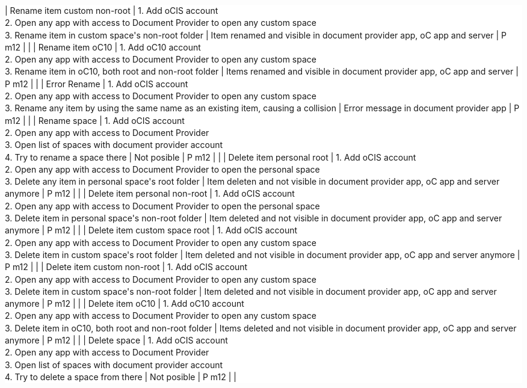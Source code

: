 | Rename item custom non-root | 1. Add oCIS account<br>2. Open any app with access to Document Provider to open any custom space<br>3. Rename item in custom space's non-root folder | Item renamed and visible in document provider app, oC app and server  | P m12 |  |
| Rename item oC10 | 1. Add oC10 account<br>2. Open any app with access to Document Provider to open any custom space<br>3. Rename item in oC10, both root and non-root folder | Items renamed  and visible in document provider app, oC app and server  | P m12 |  |
| Error Rename | 1. Add oCIS account<br>2. Open any app with access to Document Provider to open any custom space<br>3. Rename any item by using the same name as an existing item, causing a collision | Error message in document provider app | P m12 |  |
| Rename space | 1. Add oCIS account<br>2. Open any app with access to Document Provider<br>3. Open list of spaces with document provider account<br>4. Try to rename a space there | Not posible | P m12 |  |
| Delete item personal root | 1. Add oCIS account<br>2. Open any app with access to Document Provider to open the personal space<br>3. Delete any item in personal space's root folder | Item deleten and not visible in document provider app, oC app and server anymore | P m12 |  |
| Delete item personal non-root | 1. Add oCIS account<br>2. Open any app with access to Document Provider to open the personal space<br>3. Delete item in personal space's non-root folder | Item deleted and not visible in document provider app, oC app and server anymore | P m12 |  |
| Delete item custom space root | 1. Add oCIS account<br>2. Open any app with access to Document Provider to open any custom space<br>3. Delete item in custom space's root folder | Item deleted and not visible in document provider app, oC app and server anymore | P m12  |  |
| Delete item custom non-root | 1. Add oCIS account<br>2. Open any app with access to Document Provider to open any custom space<br>3. Delete item in custom space's non-root folder | Item deleted and not visible in document provider app, oC app and server anymore | P m12 |  |
| Delete item oC10 | 1. Add oC10 account<br>2. Open any app with access to Document Provider to open any custom space<br>3. Delete item in oC10, both root and non-root folder | Items deleted  and not visible in document provider app, oC app and server anymore | P m12 |  |
| Delete space | 1. Add oCIS account<br>2. Open any app with access to Document Provider<br>3. Open list of spaces with document provider account<br>4. Try to delete a space from there | Not posible | P m12 |  |